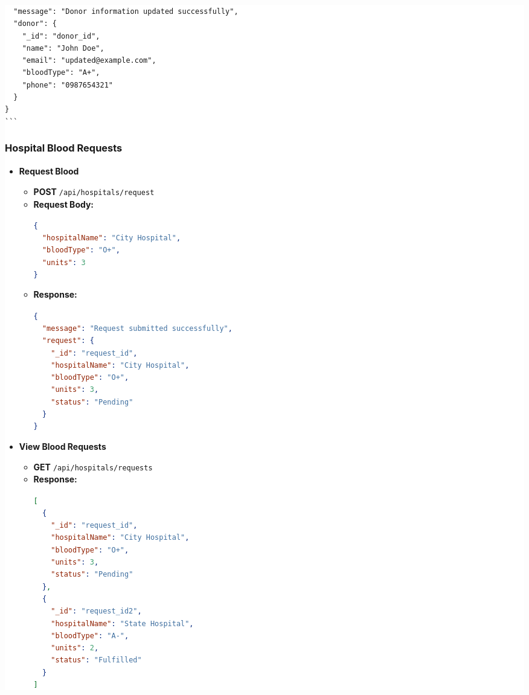       "message": "Donor information updated successfully",
      "donor": {
        "_id": "donor_id",
        "name": "John Doe",
        "email": "updated@example.com",
        "bloodType": "A+",
        "phone": "0987654321"
      }
    }
    ```

### Hospital Blood Requests

- **Request Blood**
  - **POST** `/api/hospitals/request`
  - **Request Body:**
    ```json
    {
      "hospitalName": "City Hospital",
      "bloodType": "O+",
      "units": 3
    }
    ```
  - **Response:**
    ```json
    {
      "message": "Request submitted successfully",
      "request": {
        "_id": "request_id",
        "hospitalName": "City Hospital",
        "bloodType": "O+",
        "units": 3,
        "status": "Pending"
      }
    }
    ```

- **View Blood Requests**
  - **GET** `/api/hospitals/requests`
  - **Response:**
    ```json
    [
      {
        "_id": "request_id",
        "hospitalName": "City Hospital",
        "bloodType": "O+",
        "units": 3,
        "status": "Pending"
      },
      {
        "_id": "request_id2",
        "hospitalName": "State Hospital",
        "bloodType": "A-",
        "units": 2,
        "status": "Fulfilled"
      }
    ]
    ```
